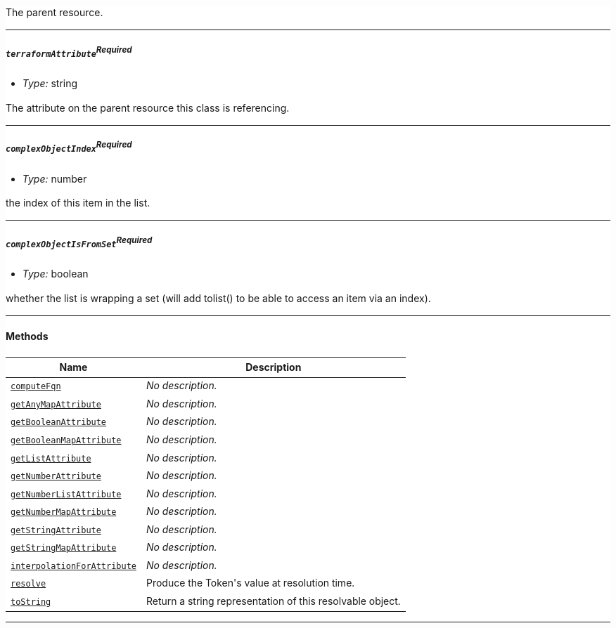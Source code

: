 The parent resource.

---

##### `terraformAttribute`<sup>Required</sup> <a name="terraformAttribute" id="@cdktf/provider-nomad.dataNomadScalingPolicies.DataNomadScalingPoliciesPoliciesOutputReference.Initializer.parameter.terraformAttribute"></a>

- *Type:* string

The attribute on the parent resource this class is referencing.

---

##### `complexObjectIndex`<sup>Required</sup> <a name="complexObjectIndex" id="@cdktf/provider-nomad.dataNomadScalingPolicies.DataNomadScalingPoliciesPoliciesOutputReference.Initializer.parameter.complexObjectIndex"></a>

- *Type:* number

the index of this item in the list.

---

##### `complexObjectIsFromSet`<sup>Required</sup> <a name="complexObjectIsFromSet" id="@cdktf/provider-nomad.dataNomadScalingPolicies.DataNomadScalingPoliciesPoliciesOutputReference.Initializer.parameter.complexObjectIsFromSet"></a>

- *Type:* boolean

whether the list is wrapping a set (will add tolist() to be able to access an item via an index).

---

#### Methods <a name="Methods" id="Methods"></a>

| **Name** | **Description** |
| --- | --- |
| <code><a href="#@cdktf/provider-nomad.dataNomadScalingPolicies.DataNomadScalingPoliciesPoliciesOutputReference.computeFqn">computeFqn</a></code> | *No description.* |
| <code><a href="#@cdktf/provider-nomad.dataNomadScalingPolicies.DataNomadScalingPoliciesPoliciesOutputReference.getAnyMapAttribute">getAnyMapAttribute</a></code> | *No description.* |
| <code><a href="#@cdktf/provider-nomad.dataNomadScalingPolicies.DataNomadScalingPoliciesPoliciesOutputReference.getBooleanAttribute">getBooleanAttribute</a></code> | *No description.* |
| <code><a href="#@cdktf/provider-nomad.dataNomadScalingPolicies.DataNomadScalingPoliciesPoliciesOutputReference.getBooleanMapAttribute">getBooleanMapAttribute</a></code> | *No description.* |
| <code><a href="#@cdktf/provider-nomad.dataNomadScalingPolicies.DataNomadScalingPoliciesPoliciesOutputReference.getListAttribute">getListAttribute</a></code> | *No description.* |
| <code><a href="#@cdktf/provider-nomad.dataNomadScalingPolicies.DataNomadScalingPoliciesPoliciesOutputReference.getNumberAttribute">getNumberAttribute</a></code> | *No description.* |
| <code><a href="#@cdktf/provider-nomad.dataNomadScalingPolicies.DataNomadScalingPoliciesPoliciesOutputReference.getNumberListAttribute">getNumberListAttribute</a></code> | *No description.* |
| <code><a href="#@cdktf/provider-nomad.dataNomadScalingPolicies.DataNomadScalingPoliciesPoliciesOutputReference.getNumberMapAttribute">getNumberMapAttribute</a></code> | *No description.* |
| <code><a href="#@cdktf/provider-nomad.dataNomadScalingPolicies.DataNomadScalingPoliciesPoliciesOutputReference.getStringAttribute">getStringAttribute</a></code> | *No description.* |
| <code><a href="#@cdktf/provider-nomad.dataNomadScalingPolicies.DataNomadScalingPoliciesPoliciesOutputReference.getStringMapAttribute">getStringMapAttribute</a></code> | *No description.* |
| <code><a href="#@cdktf/provider-nomad.dataNomadScalingPolicies.DataNomadScalingPoliciesPoliciesOutputReference.interpolationForAttribute">interpolationForAttribute</a></code> | *No description.* |
| <code><a href="#@cdktf/provider-nomad.dataNomadScalingPolicies.DataNomadScalingPoliciesPoliciesOutputReference.resolve">resolve</a></code> | Produce the Token's value at resolution time. |
| <code><a href="#@cdktf/provider-nomad.dataNomadScalingPolicies.DataNomadScalingPoliciesPoliciesOutputReference.toString">toString</a></code> | Return a string representation of this resolvable object. |

---
